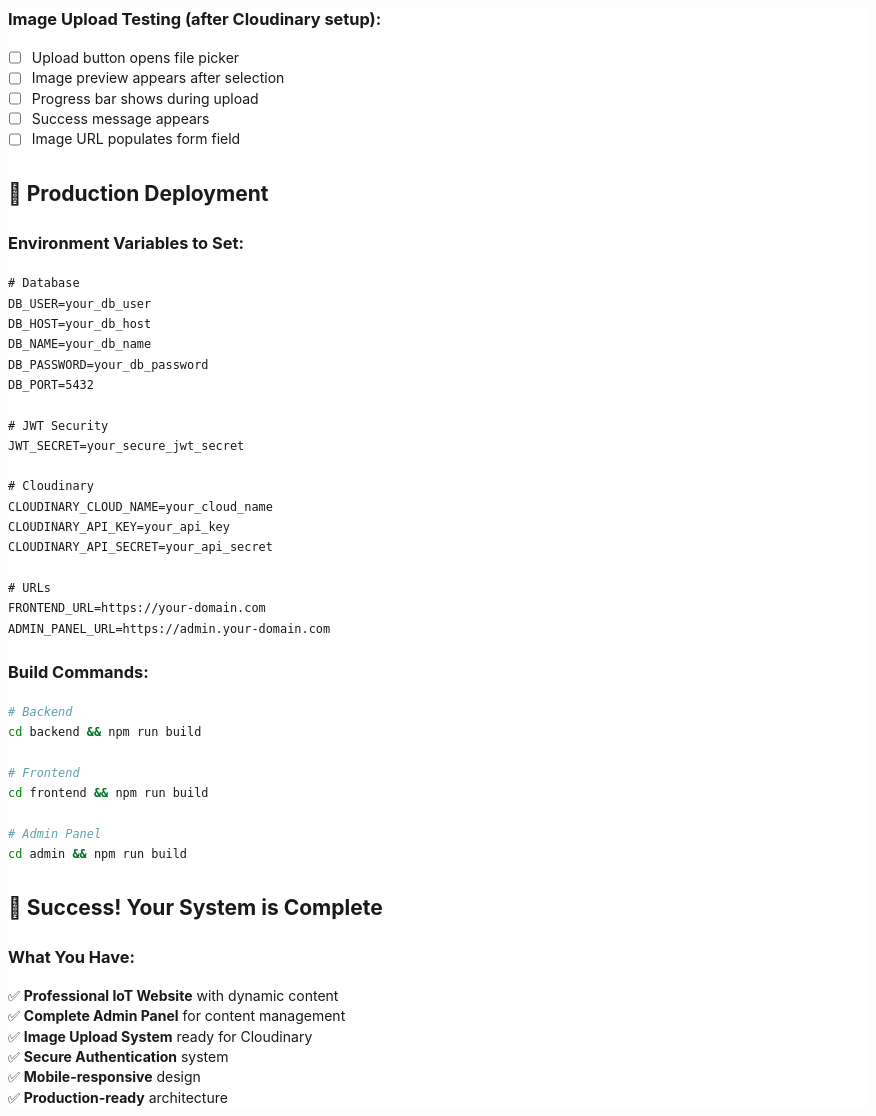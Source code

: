 ### **Image Upload Testing (after Cloudinary setup):**
- [ ] Upload button opens file picker
- [ ] Image preview appears after selection
- [ ] Progress bar shows during upload
- [ ] Success message appears
- [ ] Image URL populates form field

## 🎯 **Production Deployment**

### **Environment Variables to Set:**
```env
# Database
DB_USER=your_db_user
DB_HOST=your_db_host
DB_NAME=your_db_name
DB_PASSWORD=your_db_password
DB_PORT=5432

# JWT Security
JWT_SECRET=your_secure_jwt_secret

# Cloudinary
CLOUDINARY_CLOUD_NAME=your_cloud_name
CLOUDINARY_API_KEY=your_api_key
CLOUDINARY_API_SECRET=your_api_secret

# URLs
FRONTEND_URL=https://your-domain.com
ADMIN_PANEL_URL=https://admin.your-domain.com
```

### **Build Commands:**
```bash
# Backend
cd backend && npm run build

# Frontend  
cd frontend && npm run build

# Admin Panel
cd admin && npm run build
```

## 🎉 **Success! Your System is Complete**

### **What You Have:**
✅ **Professional IoT Website** with dynamic content  
✅ **Complete Admin Panel** for content management  
✅ **Image Upload System** ready for Cloudinary  
✅ **Secure Authentication** system  
✅ **Mobile-responsive** design  
✅ **Production-ready** architecture  
